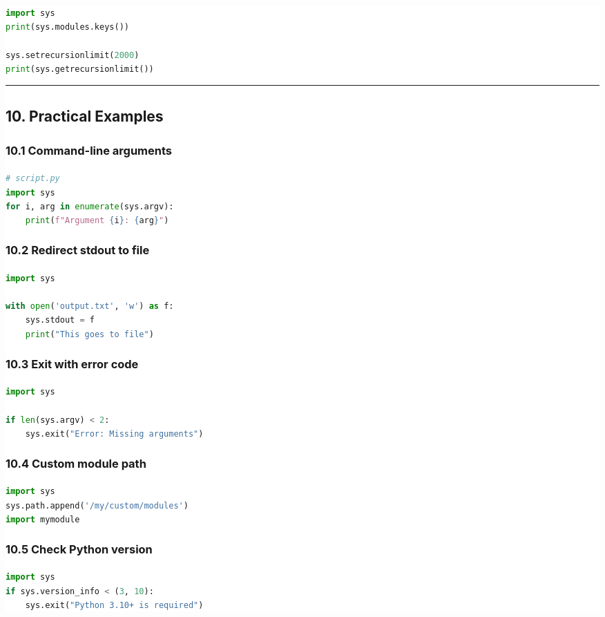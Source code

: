 ```python
import sys
print(sys.modules.keys())

sys.setrecursionlimit(2000)
print(sys.getrecursionlimit())
```

* * *

**10\. Practical Examples**
---------------------------

### **10.1 Command-line arguments**

```python
# script.py
import sys
for i, arg in enumerate(sys.argv):
    print(f"Argument {i}: {arg}")
```

### **10.2 Redirect stdout to file**

```python
import sys

with open('output.txt', 'w') as f:
    sys.stdout = f
    print("This goes to file")
```

### **10.3 Exit with error code**

```python
import sys

if len(sys.argv) < 2:
    sys.exit("Error: Missing arguments")
```

### **10.4 Custom module path**

```python
import sys
sys.path.append('/my/custom/modules')
import mymodule
```

### **10.5 Check Python version**

```python
import sys
if sys.version_info < (3, 10):
    sys.exit("Python 3.10+ is required")
```
